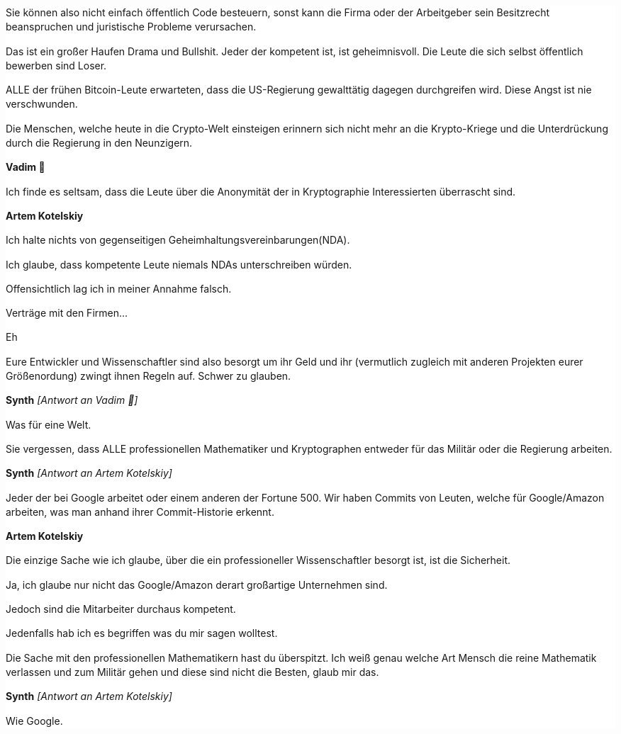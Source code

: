 Sie können also nicht einfach öffentlich Code besteuern, sonst kann die Firma oder der Arbeitgeber sein Besitzrecht beanspruchen und juristische Probleme verursachen.

Das ist ein großer Haufen Drama und Bullshit. Jeder der kompetent ist, ist geheimnisvoll. Die Leute die sich selbst öffentlich bewerben sind Loser.

ALLE der frühen Bitcoin-Leute erwarteten, dass die US-Regierung gewalttätig dagegen durchgreifen wird. Diese Angst ist nie verschwunden.

Die Menschen, welche heute in die Crypto-Welt einsteigen erinnern sich nicht mehr an die Krypto-Kriege und die Unterdrückung durch die Regierung in den Neunzigern.

**Vadim 🛌**

Ich finde es seltsam, dass die Leute über die Anonymität der in Kryptographie Interessierten überrascht sind.

**Artem Kotelskiy**

Ich halte nichts von gegenseitigen Geheimhaltungsvereinbarungen(NDA).

Ich glaube, dass kompetente Leute niemals NDAs unterschreiben würden. 

Offensichtlich lag ich in meiner Annahme falsch. 

Verträge mit den Firmen... 

Eh 

Eure Entwickler und Wissenschaftler sind also besorgt um ihr Geld und ihr (vermutlich zugleich mit anderen Projekten eurer Größenordung) zwingt ihnen Regeln auf. Schwer zu glauben.

**Synth** *[Antwort an Vadim 🛌]*

Was für eine Welt. 

Sie vergessen, dass ALLE professionellen Mathematiker und Kryptographen entweder für das Militär oder die Regierung arbeiten.

**Synth** *[Antwort an Artem Kotelskiy]*

Jeder der bei Google arbeitet oder einem anderen der Fortune 500. Wir haben Commits von Leuten, welche für Google/Amazon arbeiten, was man anhand ihrer Commit-Historie erkennt.

**Artem Kotelskiy**

Die einzige Sache wie ich glaube, über die ein professioneller Wissenschaftler besorgt ist, ist die Sicherheit. 

Ja, ich glaube nur nicht das Google/Amazon derart großartige Unternehmen sind. 

Jedoch sind die Mitarbeiter durchaus kompetent.

Jedenfalls hab ich es begriffen was du mir sagen wolltest.

Die Sache mit den professionellen Mathematikern hast du überspitzt. Ich weiß genau welche Art Mensch die reine Mathematik verlassen und zum Militär gehen und diese sind nicht die Besten, glaub mir das.

**Synth** *[Antwort an  Artem Kotelskiy]*

Wie Google.
